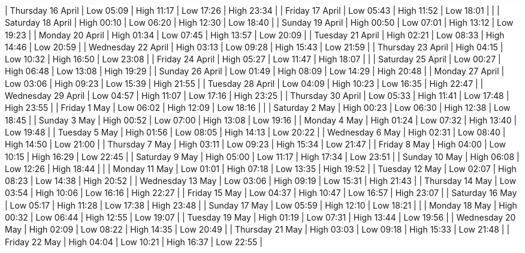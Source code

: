 | Thursday 16 April | Low 05:09 | High 11:17 | Low 17:26 | High 23:34 | 
| Friday 17 April | Low 05:43 | High 11:52 | Low 18:01 |  | 
| Saturday 18 April | High 00:10 | Low 06:20 | High 12:30 | Low 18:40 | 
| Sunday 19 April | High 00:50 | Low 07:01 | High 13:12 | Low 19:23 | 
| Monday 20 April | High 01:34 | Low 07:45 | High 13:57 | Low 20:09 | 
| Tuesday 21 April | High 02:21 | Low 08:33 | High 14:46 | Low 20:59 | 
| Wednesday 22 April | High 03:13 | Low 09:28 | High 15:43 | Low 21:59 | 
| Thursday 23 April | High 04:15 | Low 10:32 | High 16:50 | Low 23:08 | 
| Friday 24 April | High 05:27 | Low 11:47 | High 18:07 |  | 
| Saturday 25 April | Low 00:27 | High 06:48 | Low 13:08 | High 19:29 | 
| Sunday 26 April | Low 01:49 | High 08:09 | Low 14:29 | High 20:48 | 
| Monday 27 April | Low 03:06 | High 09:23 | Low 15:39 | High 21:55 | 
| Tuesday 28 April | Low 04:09 | High 10:23 | Low 16:35 | High 22:47 | 
| Wednesday 29 April | Low 04:57 | High 11:07 | Low 17:16 | High 23:25 | 
| Thursday 30 April | Low 05:33 | High 11:41 | Low 17:48 | High 23:55 | 
| Friday 1 May | Low 06:02 | High 12:09 | Low 18:16 |  | 
| Saturday 2 May | High 00:23 | Low 06:30 | High 12:38 | Low 18:45 | 
| Sunday 3 May | High 00:52 | Low 07:00 | High 13:08 | Low 19:16 | 
| Monday 4 May | High 01:24 | Low 07:32 | High 13:40 | Low 19:48 | 
| Tuesday 5 May | High 01:56 | Low 08:05 | High 14:13 | Low 20:22 | 
| Wednesday 6 May | High 02:31 | Low 08:40 | High 14:50 | Low 21:00 | 
| Thursday 7 May | High 03:11 | Low 09:23 | High 15:34 | Low 21:47 | 
| Friday 8 May | High 04:00 | Low 10:15 | High 16:29 | Low 22:45 | 
| Saturday 9 May | High 05:00 | Low 11:17 | High 17:34 | Low 23:51 | 
| Sunday 10 May | High 06:08 | Low 12:26 | High 18:44 |  | 
| Monday 11 May | Low 01:01 | High 07:18 | Low 13:35 | High 19:52 | 
| Tuesday 12 May | Low 02:07 | High 08:23 | Low 14:38 | High 20:52 | 
| Wednesday 13 May | Low 03:06 | High 09:19 | Low 15:31 | High 21:43 | 
| Thursday 14 May | Low 03:54 | High 10:06 | Low 16:16 | High 22:27 | 
| Friday 15 May | Low 04:37 | High 10:47 | Low 16:57 | High 23:07 | 
| Saturday 16 May | Low 05:17 | High 11:28 | Low 17:38 | High 23:48 | 
| Sunday 17 May | Low 05:59 | High 12:10 | Low 18:21 |  | 
| Monday 18 May | High 00:32 | Low 06:44 | High 12:55 | Low 19:07 | 
| Tuesday 19 May | High 01:19 | Low 07:31 | High 13:44 | Low 19:56 | 
| Wednesday 20 May | High 02:09 | Low 08:22 | High 14:35 | Low 20:49 | 
| Thursday 21 May | High 03:03 | Low 09:18 | High 15:33 | Low 21:48 | 
| Friday 22 May | High 04:04 | Low 10:21 | High 16:37 | Low 22:55 | 